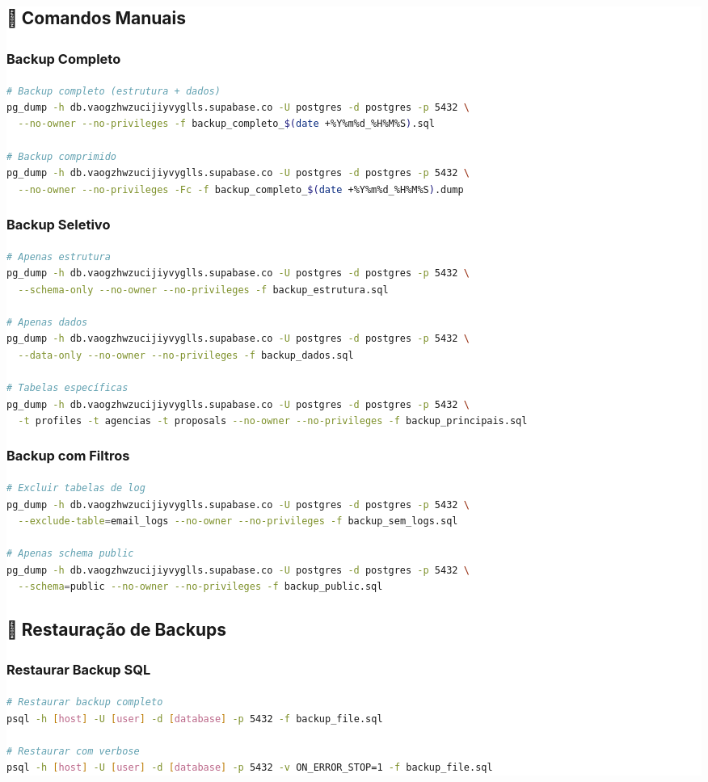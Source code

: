 ## 🔧 Comandos Manuais

### Backup Completo

```bash
# Backup completo (estrutura + dados)
pg_dump -h db.vaogzhwzucijiyvyglls.supabase.co -U postgres -d postgres -p 5432 \
  --no-owner --no-privileges -f backup_completo_$(date +%Y%m%d_%H%M%S).sql

# Backup comprimido
pg_dump -h db.vaogzhwzucijiyvyglls.supabase.co -U postgres -d postgres -p 5432 \
  --no-owner --no-privileges -Fc -f backup_completo_$(date +%Y%m%d_%H%M%S).dump
```

### Backup Seletivo

```bash
# Apenas estrutura
pg_dump -h db.vaogzhwzucijiyvyglls.supabase.co -U postgres -d postgres -p 5432 \
  --schema-only --no-owner --no-privileges -f backup_estrutura.sql

# Apenas dados
pg_dump -h db.vaogzhwzucijiyvyglls.supabase.co -U postgres -d postgres -p 5432 \
  --data-only --no-owner --no-privileges -f backup_dados.sql

# Tabelas específicas
pg_dump -h db.vaogzhwzucijiyvyglls.supabase.co -U postgres -d postgres -p 5432 \
  -t profiles -t agencias -t proposals --no-owner --no-privileges -f backup_principais.sql
```

### Backup com Filtros

```bash
# Excluir tabelas de log
pg_dump -h db.vaogzhwzucijiyvyglls.supabase.co -U postgres -d postgres -p 5432 \
  --exclude-table=email_logs --no-owner --no-privileges -f backup_sem_logs.sql

# Apenas schema public
pg_dump -h db.vaogzhwzucijiyvyglls.supabase.co -U postgres -d postgres -p 5432 \
  --schema=public --no-owner --no-privileges -f backup_public.sql
```

## 🔄 Restauração de Backups

### Restaurar Backup SQL

```bash
# Restaurar backup completo
psql -h [host] -U [user] -d [database] -p 5432 -f backup_file.sql

# Restaurar com verbose
psql -h [host] -U [user] -d [database] -p 5432 -v ON_ERROR_STOP=1 -f backup_file.sql
```
